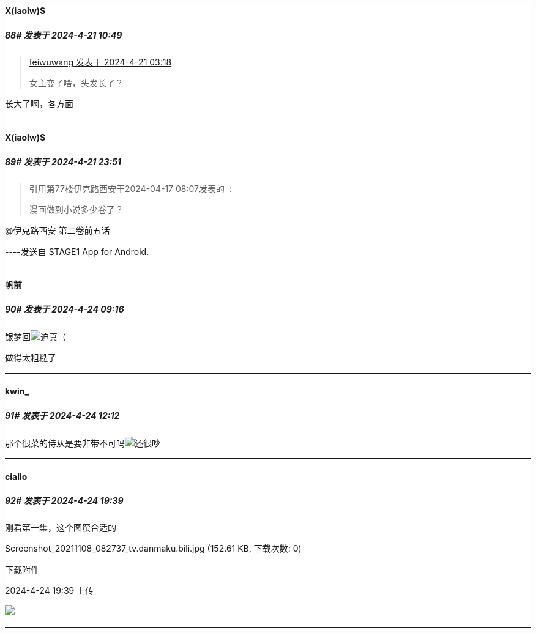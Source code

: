 ####  X(iaolw)S  
##### 88#       发表于 2024-4-21 10:49

<blockquote><a href="httphttps://bbs.saraba1st.com/2b/forum.php?mod=redirect&amp;goto=findpost&amp;pid=64665763&amp;ptid=2109771" target="_blank">feiwuwang 发表于 2024-4-21 03:18</a>

女主变了啥，头发长了？</blockquote>
长大了啊，各方面

*****

####  X(iaolw)S  
##### 89#       发表于 2024-4-21 23:51

<blockquote>引用第77楼伊克路西安于2024-04-17 08:07发表的  :

漫画做到小说多少卷了？</blockquote>
@伊克路西安
第二卷前五话

----发送自 [STAGE1 App for Android.](http://stage1.5j4m.com/?1.37)

*****

####  帆前  
##### 90#       发表于 2024-4-24 09:16

银梦回<img src="https://static.saraba1st.com/image/smiley/face2017/067.png" referrerpolicy="no-referrer">迫真（

做得太粗糙了

*****

####  kwin_  
##### 91#       发表于 2024-4-24 12:12

那个很菜的侍从是要非带不可吗<img src="https://static.saraba1st.com/image/smiley/face2017/067.png" referrerpolicy="no-referrer">还很吵

*****

####  ciallo  
##### 92#       发表于 2024-4-24 19:39

刚看第一集，这个图蛮合适的

Screenshot_20211108_082737_tv.danmaku.bili.jpg
(152.61 KB, 下载次数: 0)

下载附件

2024-4-24 19:39 上传

<img src="https://img.saraba1st.com/forum/202404/24/193917qljz1c5t3mlf44f1.jpg" referrerpolicy="no-referrer">

*****
